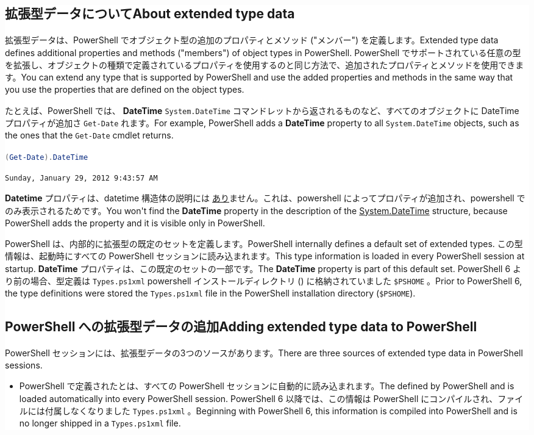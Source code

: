 ## <a name="about-extended-type-data"></a><span data-ttu-id="55211-114">拡張型データについて</span><span class="sxs-lookup"><span data-stu-id="55211-114">About extended type data</span></span>

<span data-ttu-id="55211-115">拡張型データは、PowerShell でオブジェクト型の追加のプロパティとメソッド ("メンバー") を定義します。</span><span class="sxs-lookup"><span data-stu-id="55211-115">Extended type data defines additional properties and methods ("members") of object types in PowerShell.</span></span> <span data-ttu-id="55211-116">PowerShell でサポートされている任意の型を拡張し、オブジェクトの種類で定義されているプロパティを使用するのと同じ方法で、追加されたプロパティとメソッドを使用できます。</span><span class="sxs-lookup"><span data-stu-id="55211-116">You can extend any type that is supported by PowerShell and use the added properties and methods in the same way that you use the properties that are defined on the object types.</span></span>

<span data-ttu-id="55211-117">たとえば、PowerShell では、 **DateTime** `System.DateTime` コマンドレットから返されるものなど、すべてのオブジェクトに DateTime プロパティが追加さ `Get-Date` れます。</span><span class="sxs-lookup"><span data-stu-id="55211-117">For example, PowerShell adds a **DateTime** property to all `System.DateTime` objects, such as the ones that the `Get-Date` cmdlet returns.</span></span>

```powershell
(Get-Date).DateTime
```

```Output
Sunday, January 29, 2012 9:43:57 AM
```

<span data-ttu-id="55211-118">**Datetime** プロパティは、datetime 構造体の説明には [あり](/dotnet/api/system.datetime)ません。これは、powershell によってプロパティが追加され、powershell でのみ表示されるためです。</span><span class="sxs-lookup"><span data-stu-id="55211-118">You won't find the **DateTime** property in the description of the [System.DateTime](/dotnet/api/system.datetime) structure, because PowerShell adds the property and it is visible only in PowerShell.</span></span>

<span data-ttu-id="55211-119">PowerShell は、内部的に拡張型の既定のセットを定義します。</span><span class="sxs-lookup"><span data-stu-id="55211-119">PowerShell internally defines a default set of extended types.</span></span> <span data-ttu-id="55211-120">この型情報は、起動時にすべての PowerShell セッションに読み込まれます。</span><span class="sxs-lookup"><span data-stu-id="55211-120">This type information is loaded in every PowerShell session at startup.</span></span> <span data-ttu-id="55211-121">**DateTime** プロパティは、この既定のセットの一部です。</span><span class="sxs-lookup"><span data-stu-id="55211-121">The **DateTime** property is part of this default set.</span></span> <span data-ttu-id="55211-122">PowerShell 6 より前の場合、型定義は `Types.ps1xml` powershell インストールディレクトリ () に格納されていました `$PSHOME` 。</span><span class="sxs-lookup"><span data-stu-id="55211-122">Prior to PowerShell 6, the type definitions were stored the `Types.ps1xml` file in the PowerShell installation directory (`$PSHOME`).</span></span>

## <a name="adding-extended-type-data-to-powershell"></a><span data-ttu-id="55211-123">PowerShell への拡張型データの追加</span><span class="sxs-lookup"><span data-stu-id="55211-123">Adding extended type data to PowerShell</span></span>

<span data-ttu-id="55211-124">PowerShell セッションには、拡張型データの3つのソースがあります。</span><span class="sxs-lookup"><span data-stu-id="55211-124">There are three sources of extended type data in PowerShell sessions.</span></span>

- <span data-ttu-id="55211-125">PowerShell で定義されたとは、すべての PowerShell セッションに自動的に読み込まれます。</span><span class="sxs-lookup"><span data-stu-id="55211-125">The defined by PowerShell and is loaded automatically into every PowerShell session.</span></span> <span data-ttu-id="55211-126">PowerShell 6 以降では、この情報は PowerShell にコンパイルされ、ファイルには付属しなくなりました `Types.ps1xml` 。</span><span class="sxs-lookup"><span data-stu-id="55211-126">Beginning with PowerShell 6, this information is compiled into PowerShell and is no longer shipped in a `Types.ps1xml` file.</span></span>
